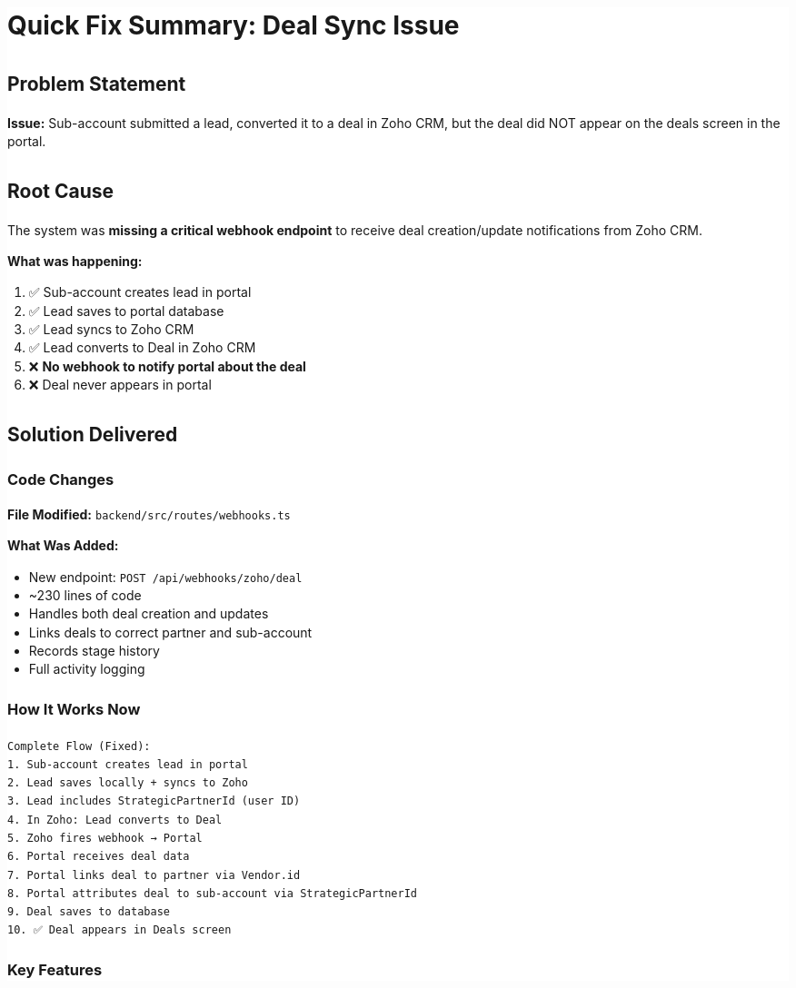 # Quick Fix Summary: Deal Sync Issue

## Problem Statement

**Issue:** Sub-account submitted a lead, converted it to a deal in Zoho CRM, but the deal did NOT appear on the deals screen in the portal.

## Root Cause

The system was **missing a critical webhook endpoint** to receive deal creation/update notifications from Zoho CRM.

**What was happening:**
1. ✅ Sub-account creates lead in portal
2. ✅ Lead saves to portal database  
3. ✅ Lead syncs to Zoho CRM
4. ✅ Lead converts to Deal in Zoho CRM
5. ❌ **No webhook to notify portal about the deal**
6. ❌ Deal never appears in portal

## Solution Delivered

### Code Changes

**File Modified:** `backend/src/routes/webhooks.ts`

**What Was Added:**
- New endpoint: `POST /api/webhooks/zoho/deal`
- ~230 lines of code
- Handles both deal creation and updates
- Links deals to correct partner and sub-account
- Records stage history
- Full activity logging

### How It Works Now

```
Complete Flow (Fixed):
1. Sub-account creates lead in portal
2. Lead saves locally + syncs to Zoho
3. Lead includes StrategicPartnerId (user ID) 
4. In Zoho: Lead converts to Deal
5. Zoho fires webhook → Portal
6. Portal receives deal data
7. Portal links deal to partner via Vendor.id
8. Portal attributes deal to sub-account via StrategicPartnerId
9. Deal saves to database
10. ✅ Deal appears in Deals screen
```

### Key Features
